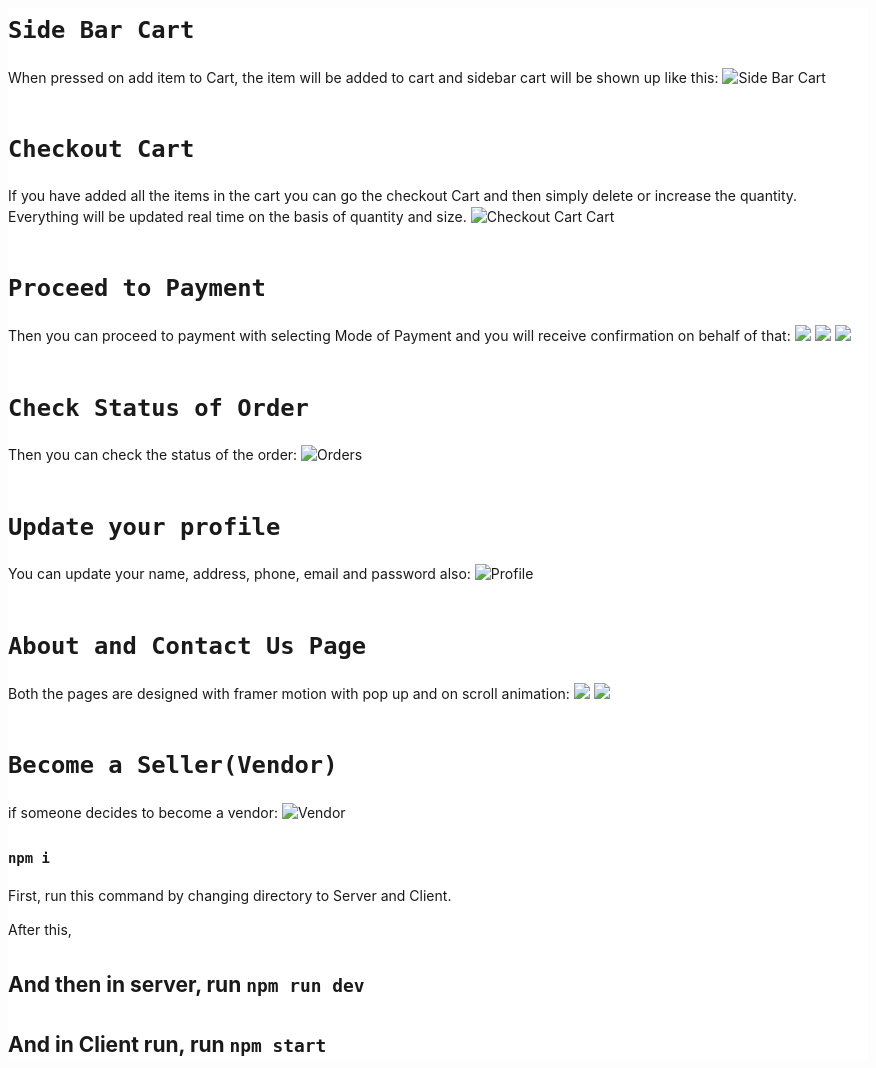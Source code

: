 # `Side Bar Cart`
When pressed on add item to Cart, the item will be added to cart and sidebar cart will be shown up like this:
![Side Bar Cart](https://i.ibb.co/749DFBr/Side-Bar-Cart.png)

# `Checkout Cart`
If you have added all the items in the cart you can go the checkout Cart and then simply delete or increase the quantity.
Everything will be updated real time on the basis of quantity and size.
![Checkout Cart Cart](https://i.ibb.co/09N8ny4/Check-Out-Cart.png)

# `Proceed to Payment`
Then you can proceed to payment with selecting Mode of Payment and you will receive confirmation on behalf of that:
<img src='https://i.ibb.co/hy2vbmm/Normal-Payment.png' width='450'>
<img src='https://i.ibb.co/xqKSymn/Stripe.png' width='450'>
<img src='https://i.ibb.co/V3MgsMF/Order-Placed.png' width='450'>

# `Check Status of Order`
Then you can check the status of the order:
![Orders](https://i.ibb.co/RT9fFnL/Orders.png)

# `Update your profile`
You can update your name, address, phone, email and password also:
![Profile](https://i.ibb.co/85zZChD/image-2022-12-25-155130524.png)

# `About and Contact Us Page`
Both the pages are designed with framer motion with pop up and on scroll animation:
<img src='https://i.ibb.co/gMHN403/Contact-Us.png' width='600'>
<img src='https://i.ibb.co/smgW5yp/About.png' width='600'>

# `Become a Seller(Vendor)`
if someone decides to become a vendor:
![Vendor](https://i.ibb.co/RQhvcFK/Become-a-seller.png)

### `npm i`
First, run this command by changing directory to Server and Client. 

After this,
## And then in server, run `npm run dev `
## And in Client run, run `npm start`
